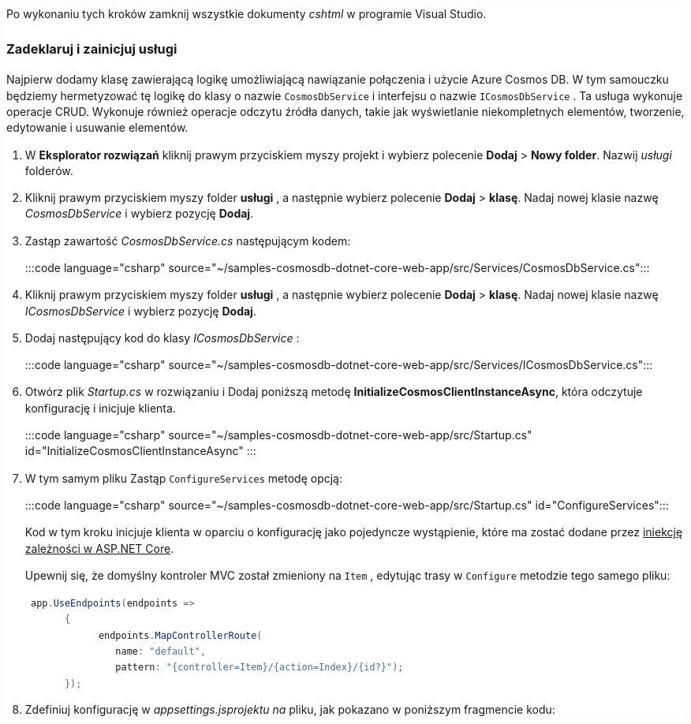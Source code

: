 Po wykonaniu tych kroków zamknij wszystkie dokumenty *cshtml* w programie Visual Studio.

### <a name="declare-and-initialize-services"></a><a name="initialize-services"></a>Zadeklaruj i zainicjuj usługi

Najpierw dodamy klasę zawierającą logikę umożliwiającą nawiązanie połączenia i użycie Azure Cosmos DB. W tym samouczku będziemy hermetyzować tę logikę do klasy o nazwie `CosmosDbService` i interfejsu o nazwie `ICosmosDbService` . Ta usługa wykonuje operacje CRUD. Wykonuje również operacje odczytu źródła danych, takie jak wyświetlanie niekompletnych elementów, tworzenie, edytowanie i usuwanie elementów.

1. W **Eksplorator rozwiązań** kliknij prawym przyciskiem myszy projekt i wybierz polecenie **Dodaj**  >  **Nowy folder**. Nazwij *usługi* folderów.

1. Kliknij prawym przyciskiem myszy folder **usługi** , a następnie wybierz polecenie **Dodaj**  >  **klasę**. Nadaj nowej klasie nazwę *CosmosDbService* i wybierz pozycję **Dodaj**.

1. Zastąp zawartość *CosmosDbService.cs* następującym kodem:

   :::code language="csharp" source="~/samples-cosmosdb-dotnet-core-web-app/src/Services/CosmosDbService.cs":::

1. Kliknij prawym przyciskiem myszy folder **usługi** , a następnie wybierz polecenie **Dodaj**  >  **klasę**. Nadaj nowej klasie nazwę *ICosmosDbService* i wybierz pozycję **Dodaj**.

1. Dodaj następujący kod do klasy *ICosmosDbService* :

   :::code language="csharp" source="~/samples-cosmosdb-dotnet-core-web-app/src/Services/ICosmosDbService.cs":::

1. Otwórz plik *Startup.cs* w rozwiązaniu i Dodaj poniższą metodę **InitializeCosmosClientInstanceAsync**, która odczytuje konfigurację i inicjuje klienta.

   :::code language="csharp" source="~/samples-cosmosdb-dotnet-core-web-app/src/Startup.cs" id="InitializeCosmosClientInstanceAsync" :::

1. W tym samym pliku Zastąp `ConfigureServices` metodę opcją:

   :::code language="csharp" source="~/samples-cosmosdb-dotnet-core-web-app/src/Startup.cs" id="ConfigureServices":::

   Kod w tym kroku inicjuje klienta w oparciu o konfigurację jako pojedyncze wystąpienie, które ma zostać dodane przez [iniekcję zależności w ASP.NET Core](/aspnet/core/fundamentals/dependency-injection).

   Upewnij się, że domyślny kontroler MVC został zmieniony na `Item` , edytując trasy w `Configure` metodzie tego samego pliku:

   ```csharp
    app.UseEndpoints(endpoints =>
          {
                endpoints.MapControllerRoute(
                   name: "default",
                   pattern: "{controller=Item}/{action=Index}/{id?}");
          });
   ```


1. Zdefiniuj konfigurację w *appsettings.jsprojektu na* pliku, jak pokazano w poniższym fragmencie kodu:

